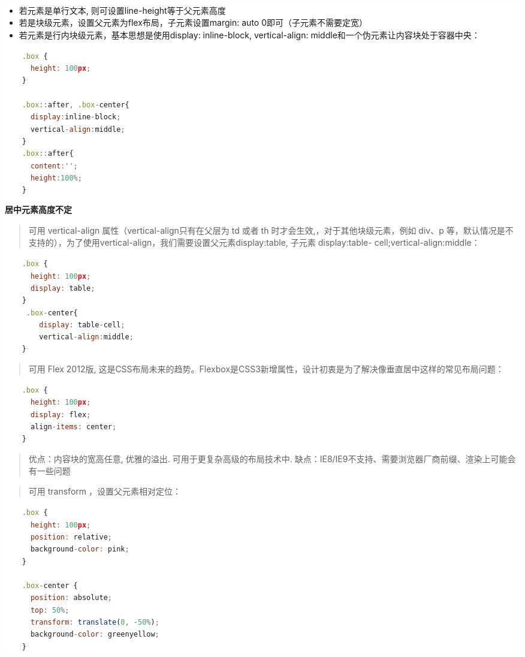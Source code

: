   * 若元素是单行文本, 则可设置line-height等于父元素高度
  * 若是块级元素，设置父元素为flex布局，子元素设置margin: auto 0即可（子元素不需要定宽）
  * 若元素是行内块级元素，基本思想是使用display: inline-block, vertical-align: middle和一个伪元素让内容块处于容器中央：
```javascript
    .box {
      height: 100px;
    }
    
    .box::after, .box-center{
      display:inline-block;
      vertical-align:middle;
    }
    .box::after{
      content:'';
      height:100%;
    }
```

**居中元素高度不定**

> 可用 vertical-align 属性（vertical-align只有在父层为 td 或者 th 时才会生效,，对于其他块级元素，例如 div、p
> 等，默认情况是不支持的），为了使用vertical-align，我们需要设置父元素display:table, 子元素 display:table-
> cell;vertical-align:middle：
```javascript
    .box {
      height: 100px;
      display: table;
    }
     .box-center{
        display: table-cell;
        vertical-align:middle;
    }
```

> 可用 Flex 2012版, 这是CSS布局未来的趋势。Flexbox是CSS3新增属性，设计初衷是为了解决像垂直居中这样的常见布局问题：
```javascript
    .box {
      height: 100px;
      display: flex;
      align-items: center;
    }
```

> 优点：内容块的宽高任意, 优雅的溢出. 可用于更复杂高级的布局技术中. 缺点：IE8/IE9不支持、需要浏览器厂商前缀、渲染上可能会有一些问题

> 可用 transform ，设置父元素相对定位：
```javascript
    .box {
      height: 100px;
      position: relative;
      background-color: pink;
    }
    
    .box-center {
      position: absolute;
      top: 50%;
      transform: translate(0, -50%);
      background-color: greenyellow;
    }
```
